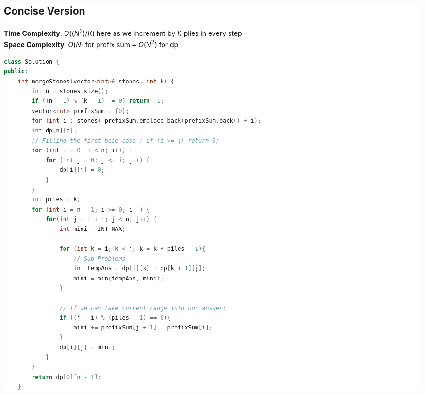 
## Concise Version

**Time Complexity**: $O((N ^ 3)/K)$ here as we increment by $K$ piles in every step <br/>
**Space Complexity**: $O(N)$ for prefix sum + $O(N ^ 2)$ for dp <br/>

<Tabs>
<TabItem value="cpp" label="C++">
<SolutionAuthor name="@hwaiting_dk"/>

```cpp
class Solution {
public:
    int mergeStones(vector<int>& stones, int k) {
        int n = stones.size();
        if ((n - 1) % (k - 1) != 0) return -1;
        vector<int> prefixSum = {0};
        for (int i : stones) prefixSum.emplace_back(prefixSum.back() + i);
        int dp[n][n];
        // Filling the first base case : if (i >= j) return 0;
        for (int i = 0; i < n; i++) {
            for (int j = 0; j <= i; j++) {
                dp[i][j] = 0;
            }
        }
        int piles = k;
        for (int i = n - 1; i >= 0; i--) {
            for(int j = i + 1; j < n; j++) {
                int mini = INT_MAX;
		
                for (int k = i; k < j; k = k + piles - 1){
                    // Sub Problems
                    int tempAns = dp[i][k] + dp[k + 1][j];
                    mini = min(tempAns, mini);
                }

                // If we can take current range into our answer: 
                if ((j - i) % (piles - 1) == 0){
                    mini += prefixSum[j + 1] - prefixSum[i];
                }
                dp[i][j] = mini;
            }
        }
        return dp[0][n - 1];
    }
```
</TabItem>
</Tabs>
